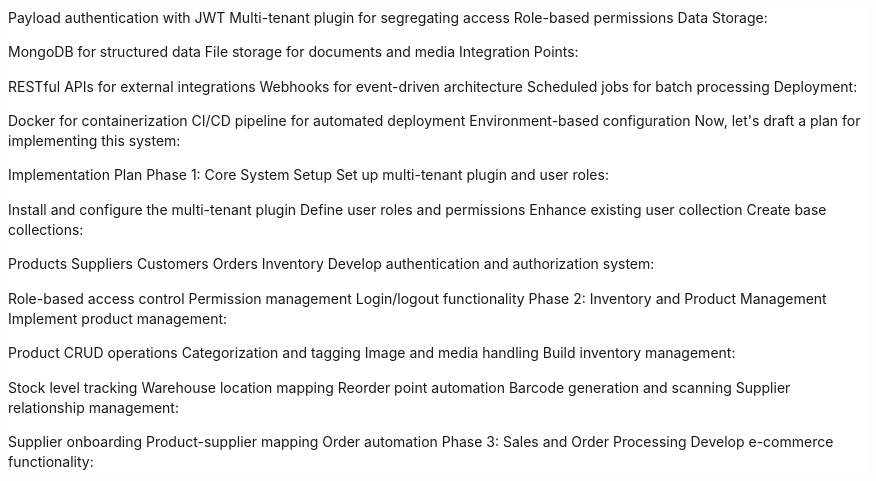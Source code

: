 Payload authentication with JWT
Multi-tenant plugin for segregating access
Role-based permissions
Data Storage:

MongoDB for structured data
File storage for documents and media
Integration Points:

RESTful APIs for external integrations
Webhooks for event-driven architecture
Scheduled jobs for batch processing
Deployment:

Docker for containerization
CI/CD pipeline for automated deployment
Environment-based configuration
Now, let's draft a plan for implementing this system:

Implementation Plan
Phase 1: Core System Setup
Set up multi-tenant plugin and user roles:

Install and configure the multi-tenant plugin
Define user roles and permissions
Enhance existing user collection
Create base collections:

Products
Suppliers
Customers
Orders
Inventory
Develop authentication and authorization system:

Role-based access control
Permission management
Login/logout functionality
Phase 2: Inventory and Product Management
Implement product management:

Product CRUD operations
Categorization and tagging
Image and media handling
Build inventory management:

Stock level tracking
Warehouse location mapping
Reorder point automation
Barcode generation and scanning
Supplier relationship management:

Supplier onboarding
Product-supplier mapping
Order automation
Phase 3: Sales and Order Processing
Develop e-commerce functionality:
